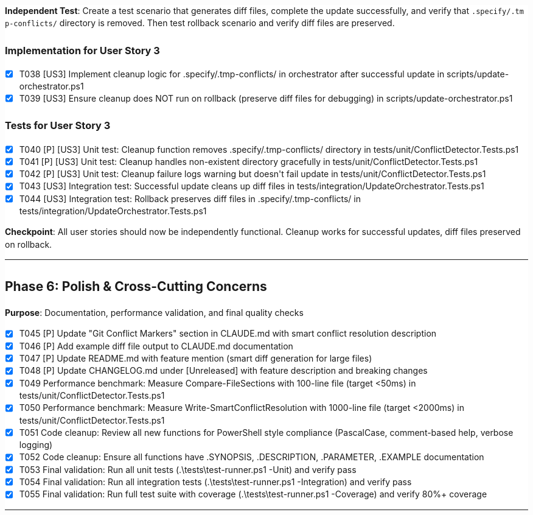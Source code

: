 **Independent Test**: Create a test scenario that generates diff files, complete the update successfully, and verify that `.specify/.tmp-conflicts/` directory is removed. Then test rollback scenario and verify diff files are preserved.

### Implementation for User Story 3

- [X] T038 [US3] Implement cleanup logic for .specify/.tmp-conflicts/ in orchestrator after successful update in scripts/update-orchestrator.ps1
- [X] T039 [US3] Ensure cleanup does NOT run on rollback (preserve diff files for debugging) in scripts/update-orchestrator.ps1

### Tests for User Story 3

- [X] T040 [P] [US3] Unit test: Cleanup function removes .specify/.tmp-conflicts/ directory in tests/unit/ConflictDetector.Tests.ps1
- [X] T041 [P] [US3] Unit test: Cleanup handles non-existent directory gracefully in tests/unit/ConflictDetector.Tests.ps1
- [X] T042 [P] [US3] Unit test: Cleanup failure logs warning but doesn't fail update in tests/unit/ConflictDetector.Tests.ps1
- [X] T043 [US3] Integration test: Successful update cleans up diff files in tests/integration/UpdateOrchestrator.Tests.ps1
- [X] T044 [US3] Integration test: Rollback preserves diff files in .specify/.tmp-conflicts/ in tests/integration/UpdateOrchestrator.Tests.ps1

**Checkpoint**: All user stories should now be independently functional. Cleanup works for successful updates, diff files preserved on rollback.

---

## Phase 6: Polish & Cross-Cutting Concerns

**Purpose**: Documentation, performance validation, and final quality checks

- [X] T045 [P] Update "Git Conflict Markers" section in CLAUDE.md with smart conflict resolution description
- [X] T046 [P] Add example diff file output to CLAUDE.md documentation
- [X] T047 [P] Update README.md with feature mention (smart diff generation for large files)
- [X] T048 [P] Update CHANGELOG.md under [Unreleased] with feature description and breaking changes
- [X] T049 Performance benchmark: Measure Compare-FileSections with 100-line file (target <50ms) in tests/unit/ConflictDetector.Tests.ps1
- [X] T050 Performance benchmark: Measure Write-SmartConflictResolution with 1000-line file (target <2000ms) in tests/unit/ConflictDetector.Tests.ps1
- [X] T051 Code cleanup: Review all new functions for PowerShell style compliance (PascalCase, comment-based help, verbose logging)
- [X] T052 Code cleanup: Ensure all functions have .SYNOPSIS, .DESCRIPTION, .PARAMETER, .EXAMPLE documentation
- [X] T053 Final validation: Run all unit tests (.\tests\test-runner.ps1 -Unit) and verify pass
- [X] T054 Final validation: Run all integration tests (.\tests\test-runner.ps1 -Integration) and verify pass
- [X] T055 Final validation: Run full test suite with coverage (.\tests\test-runner.ps1 -Coverage) and verify 80%+ coverage

---
